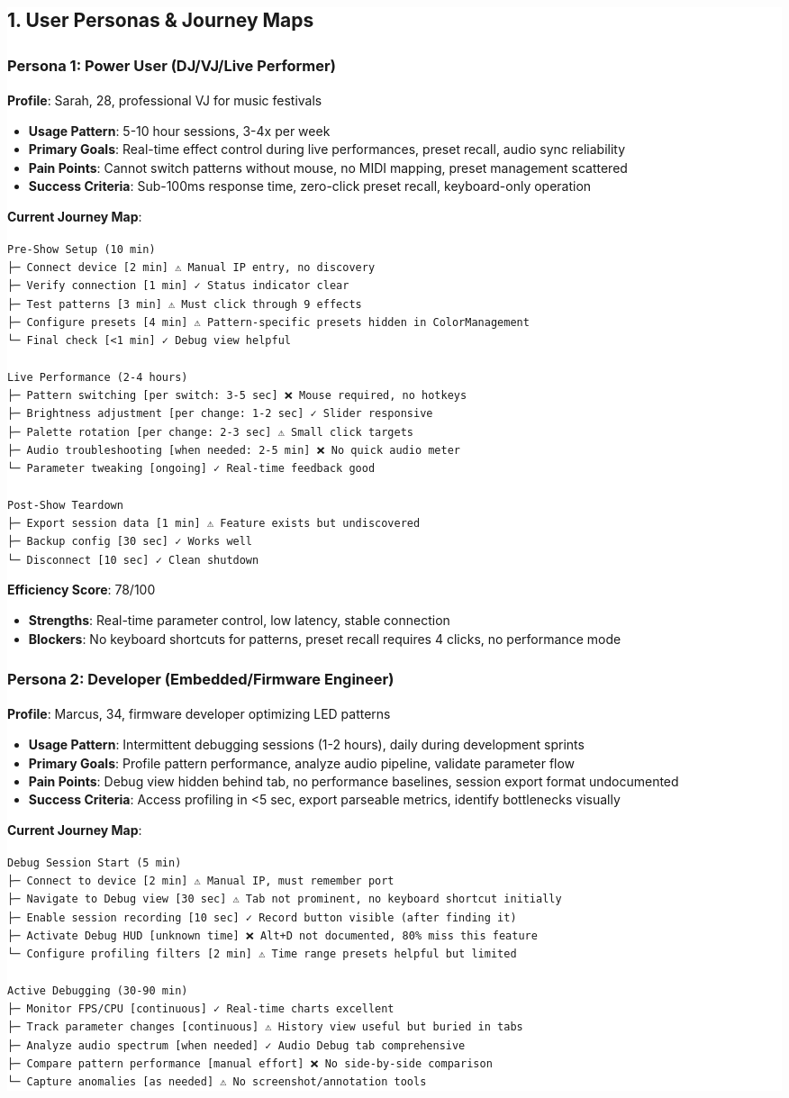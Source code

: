 
## 1. User Personas & Journey Maps

### Persona 1: Power User (DJ/VJ/Live Performer)

**Profile**: Sarah, 28, professional VJ for music festivals
- **Usage Pattern**: 5-10 hour sessions, 3-4x per week
- **Primary Goals**: Real-time effect control during live performances, preset recall, audio sync reliability
- **Pain Points**: Cannot switch patterns without mouse, no MIDI mapping, preset management scattered
- **Success Criteria**: Sub-100ms response time, zero-click preset recall, keyboard-only operation

**Current Journey Map**:
```
Pre-Show Setup (10 min)
├─ Connect device [2 min] ⚠️ Manual IP entry, no discovery
├─ Verify connection [1 min] ✓ Status indicator clear
├─ Test patterns [3 min] ⚠️ Must click through 9 effects
├─ Configure presets [4 min] ⚠️ Pattern-specific presets hidden in ColorManagement
└─ Final check [<1 min] ✓ Debug view helpful

Live Performance (2-4 hours)
├─ Pattern switching [per switch: 3-5 sec] ❌ Mouse required, no hotkeys
├─ Brightness adjustment [per change: 1-2 sec] ✓ Slider responsive
├─ Palette rotation [per change: 2-3 sec] ⚠️ Small click targets
├─ Audio troubleshooting [when needed: 2-5 min] ❌ No quick audio meter
└─ Parameter tweaking [ongoing] ✓ Real-time feedback good

Post-Show Teardown
├─ Export session data [1 min] ⚠️ Feature exists but undiscovered
├─ Backup config [30 sec] ✓ Works well
└─ Disconnect [10 sec] ✓ Clean shutdown
```

**Efficiency Score**: 78/100
- **Strengths**: Real-time parameter control, low latency, stable connection
- **Blockers**: No keyboard shortcuts for patterns, preset recall requires 4 clicks, no performance mode

### Persona 2: Developer (Embedded/Firmware Engineer)

**Profile**: Marcus, 34, firmware developer optimizing LED patterns
- **Usage Pattern**: Intermittent debugging sessions (1-2 hours), daily during development sprints
- **Primary Goals**: Profile pattern performance, analyze audio pipeline, validate parameter flow
- **Pain Points**: Debug view hidden behind tab, no performance baselines, session export format undocumented
- **Success Criteria**: Access profiling in <5 sec, export parseable metrics, identify bottlenecks visually

**Current Journey Map**:
```
Debug Session Start (5 min)
├─ Connect to device [2 min] ⚠️ Manual IP, must remember port
├─ Navigate to Debug view [30 sec] ⚠️ Tab not prominent, no keyboard shortcut initially
├─ Enable session recording [10 sec] ✓ Record button visible (after finding it)
├─ Activate Debug HUD [unknown time] ❌ Alt+D not documented, 80% miss this feature
└─ Configure profiling filters [2 min] ⚠️ Time range presets helpful but limited

Active Debugging (30-90 min)
├─ Monitor FPS/CPU [continuous] ✓ Real-time charts excellent
├─ Track parameter changes [continuous] ⚠️ History view useful but buried in tabs
├─ Analyze audio spectrum [when needed] ✓ Audio Debug tab comprehensive
├─ Compare pattern performance [manual effort] ❌ No side-by-side comparison
└─ Capture anomalies [as needed] ⚠️ No screenshot/annotation tools
```
